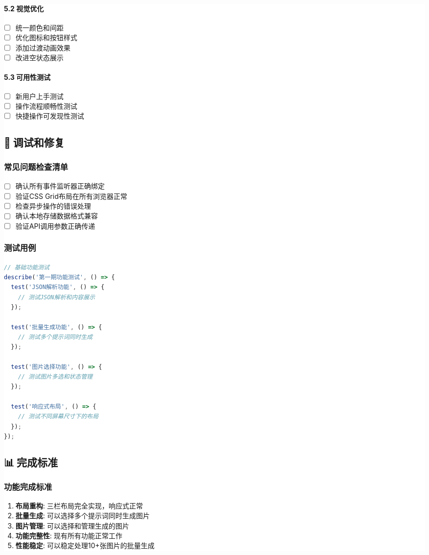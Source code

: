 #### 5.2 视觉优化
- [ ] 统一颜色和间距
- [ ] 优化图标和按钮样式
- [ ] 添加过渡动画效果
- [ ] 改进空状态展示

#### 5.3 可用性测试
- [ ] 新用户上手测试
- [ ] 操作流程顺畅性测试
- [ ] 快捷操作可发现性测试

## 🐛 调试和修复

### 常见问题检查清单
- [ ] 确认所有事件监听器正确绑定
- [ ] 验证CSS Grid布局在所有浏览器正常
- [ ] 检查异步操作的错误处理
- [ ] 确认本地存储数据格式兼容
- [ ] 验证API调用参数正确传递

### 测试用例
```javascript
// 基础功能测试
describe('第一期功能测试', () => {
  test('JSON解析功能', () => {
    // 测试JSON解析和内容展示
  });
  
  test('批量生成功能', () => {
    // 测试多个提示词同时生成
  });
  
  test('图片选择功能', () => {
    // 测试图片多选和状态管理
  });
  
  test('响应式布局', () => {
    // 测试不同屏幕尺寸下的布局
  });
});
```

## 📊 完成标准

### 功能完成标准
1. **布局重构**: 三栏布局完全实现，响应式正常
2. **批量生成**: 可以选择多个提示词同时生成图片
3. **图片管理**: 可以选择和管理生成的图片
4. **功能完整性**: 现有所有功能正常工作
5. **性能稳定**: 可以稳定处理10+张图片的批量生成
